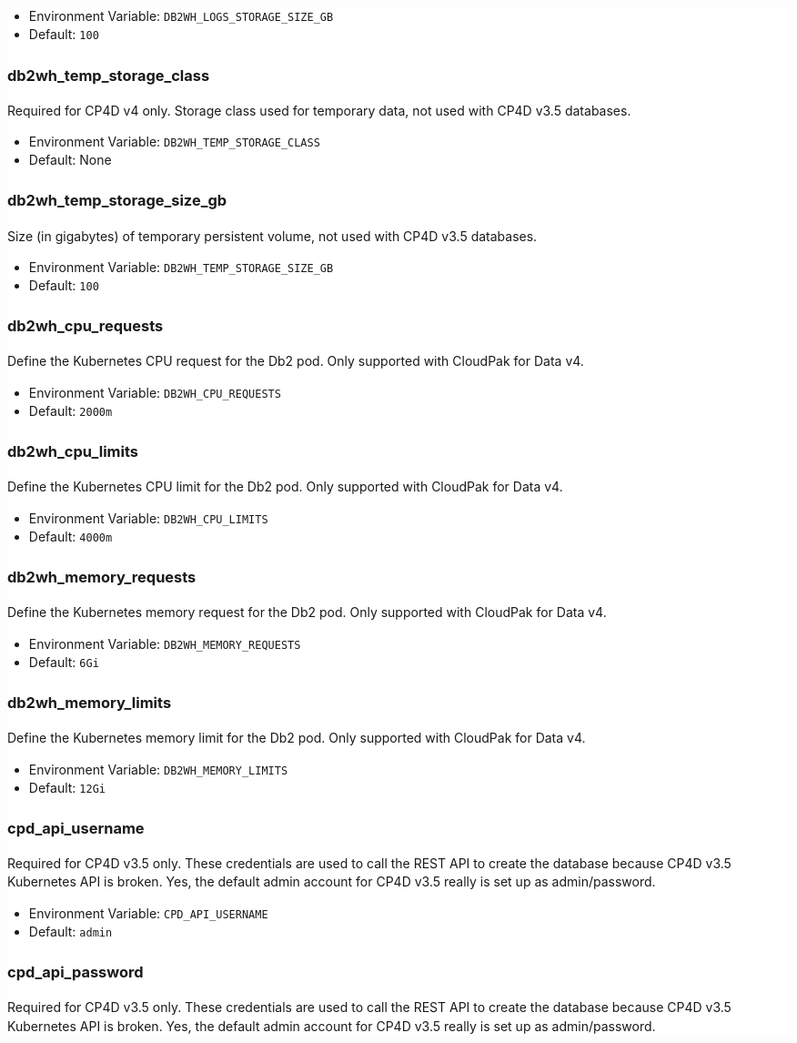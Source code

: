 - Environment Variable: `DB2WH_LOGS_STORAGE_SIZE_GB`
- Default: `100`

### db2wh_temp_storage_class
Required for CP4D v4 only.  Storage class used for temporary data, not used with CP4D v3.5 databases.

- Environment Variable: `DB2WH_TEMP_STORAGE_CLASS`
- Default: None

### db2wh_temp_storage_size_gb
Size (in gigabytes) of temporary persistent volume, not used with CP4D v3.5 databases.

- Environment Variable: `DB2WH_TEMP_STORAGE_SIZE_GB`
- Default: `100`

### db2wh_cpu_requests
Define the Kubernetes CPU request for the Db2 pod.  Only supported with CloudPak for Data v4.

- Environment Variable: `DB2WH_CPU_REQUESTS`
- Default: `2000m`

### db2wh_cpu_limits
Define the Kubernetes CPU limit for the Db2 pod.  Only supported with CloudPak for Data v4.

- Environment Variable: `DB2WH_CPU_LIMITS`
- Default: `4000m`

### db2wh_memory_requests
Define the Kubernetes memory request for the Db2 pod.  Only supported with CloudPak for Data v4.

- Environment Variable: `DB2WH_MEMORY_REQUESTS`
- Default: `6Gi`

### db2wh_memory_limits
Define the Kubernetes memory limit for the Db2 pod.  Only supported with CloudPak for Data v4.

- Environment Variable: `DB2WH_MEMORY_LIMITS`
- Default: `12Gi`

### cpd_api_username
Required for CP4D v3.5 only.  These credentials are used to call the REST API to create the database because CP4D v3.5 Kubernetes API is broken.  Yes, the default admin account for CP4D v3.5 really is set up as admin/password.

- Environment Variable: `CPD_API_USERNAME`
- Default: `admin`

### cpd_api_password
Required for CP4D v3.5 only.  These credentials are used to call the REST API to create the database because CP4D v3.5 Kubernetes API is broken.  Yes, the default admin account for CP4D v3.5 really is set up as admin/password.
